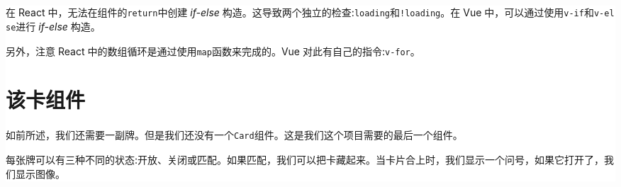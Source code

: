 
在 React 中，无法在组件的`return`中创建 *if-else* 构造。这导致两个独立的检查:`loading`和`!loading`。在 Vue 中，可以通过使用`v-if`和`v-else`进行 *if-else* 构造。

另外，注意 React 中的数组循环是通过使用`map`函数来完成的。Vue 对此有自己的指令:`v-for`。

# 该卡组件

如前所述，我们还需要一副牌。但是我们还没有一个`Card`组件。这是我们这个项目需要的最后一个组件。

每张牌可以有三种不同的状态:开放、关闭或匹配。如果匹配，我们可以把卡藏起来。当卡片合上时，我们显示一个问号，如果它打开了，我们显示图像。
